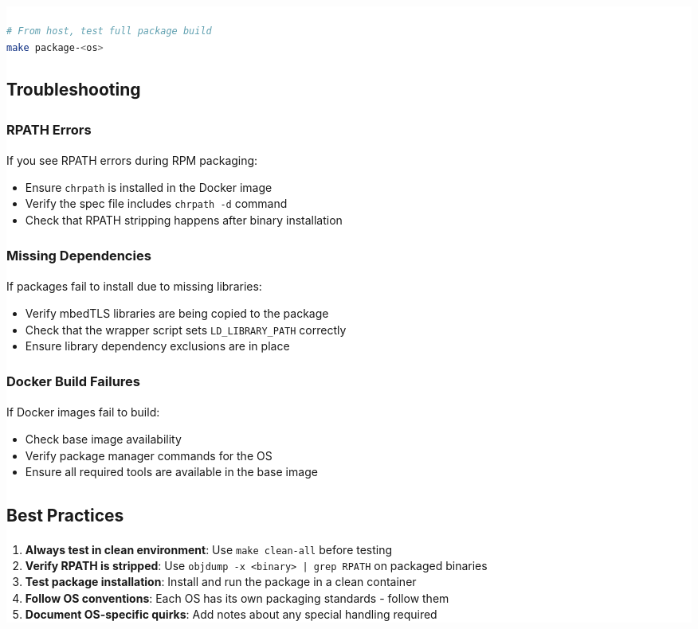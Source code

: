 ```bash

# From host, test full package build
make package-<os>
```

## Troubleshooting

### RPATH Errors
If you see RPATH errors during RPM packaging:
- Ensure `chrpath` is installed in the Docker image
- Verify the spec file includes `chrpath -d` command
- Check that RPATH stripping happens after binary installation

### Missing Dependencies
If packages fail to install due to missing libraries:
- Verify mbedTLS libraries are being copied to the package
- Check that the wrapper script sets `LD_LIBRARY_PATH` correctly
- Ensure library dependency exclusions are in place

### Docker Build Failures
If Docker images fail to build:
- Check base image availability
- Verify package manager commands for the OS
- Ensure all required tools are available in the base image

## Best Practices

1. **Always test in clean environment**: Use `make clean-all` before testing
2. **Verify RPATH is stripped**: Use `objdump -x <binary> | grep RPATH` on packaged binaries
3. **Test package installation**: Install and run the package in a clean container
4. **Follow OS conventions**: Each OS has its own packaging standards - follow them
5. **Document OS-specific quirks**: Add notes about any special handling required